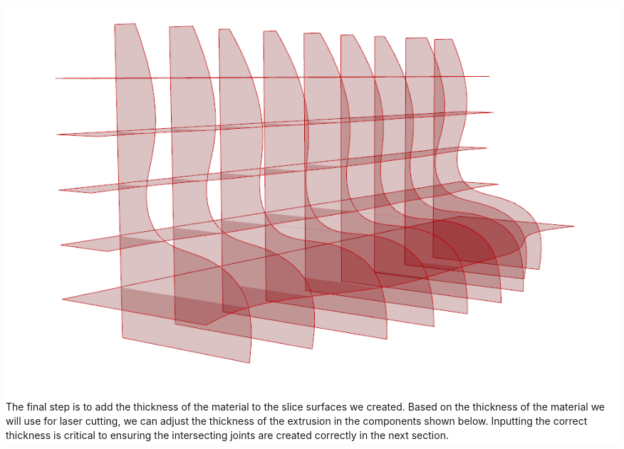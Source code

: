 ![remove_edge_panels.png](remove_edge_panels.png)

The final step is to add the thickness of the material to the slice surfaces we created. Based on the thickness of the material we will use for laser cutting, we can adjust the thickness of the extrusion in the components shown below. Inputting the correct thickness is critical to ensuring the intersecting joints are created correctly in the next section.
